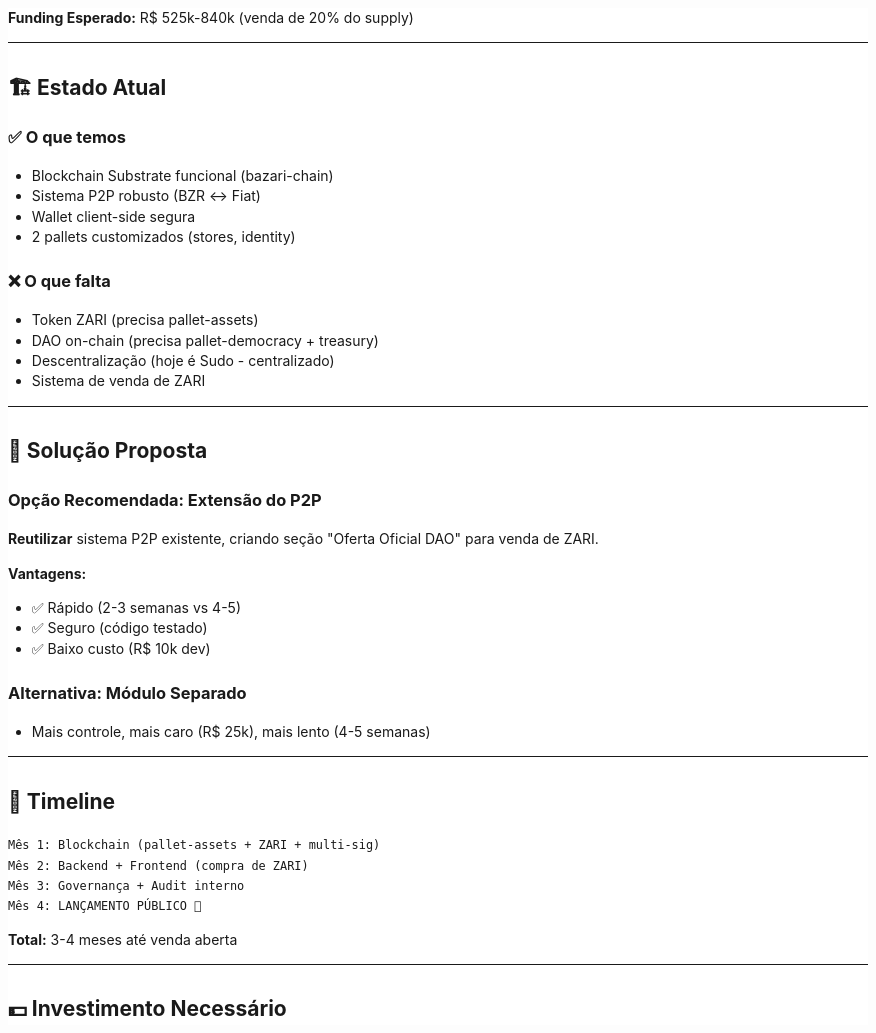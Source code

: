 **Funding Esperado:** R$ 525k-840k (venda de 20% do supply)

---

## 🏗️ Estado Atual

### ✅ O que temos
- Blockchain Substrate funcional (bazari-chain)
- Sistema P2P robusto (BZR ↔ Fiat)
- Wallet client-side segura
- 2 pallets customizados (stores, identity)

### ❌ O que falta
- Token ZARI (precisa pallet-assets)
- DAO on-chain (precisa pallet-democracy + treasury)
- Descentralização (hoje é Sudo - centralizado)
- Sistema de venda de ZARI

---

## 🚀 Solução Proposta

### **Opção Recomendada:** Extensão do P2P

**Reutilizar** sistema P2P existente, criando seção "Oferta Oficial DAO" para venda de ZARI.

**Vantagens:**
- ✅ Rápido (2-3 semanas vs 4-5)
- ✅ Seguro (código testado)
- ✅ Baixo custo (R$ 10k dev)

### Alternativa: Módulo Separado
- Mais controle, mais caro (R$ 25k), mais lento (4-5 semanas)

---

## 📅 Timeline

```
Mês 1: Blockchain (pallet-assets + ZARI + multi-sig)
Mês 2: Backend + Frontend (compra de ZARI)
Mês 3: Governança + Audit interno
Mês 4: LANÇAMENTO PÚBLICO 🚀
```

**Total:** 3-4 meses até venda aberta

---

## 💵 Investimento Necessário
